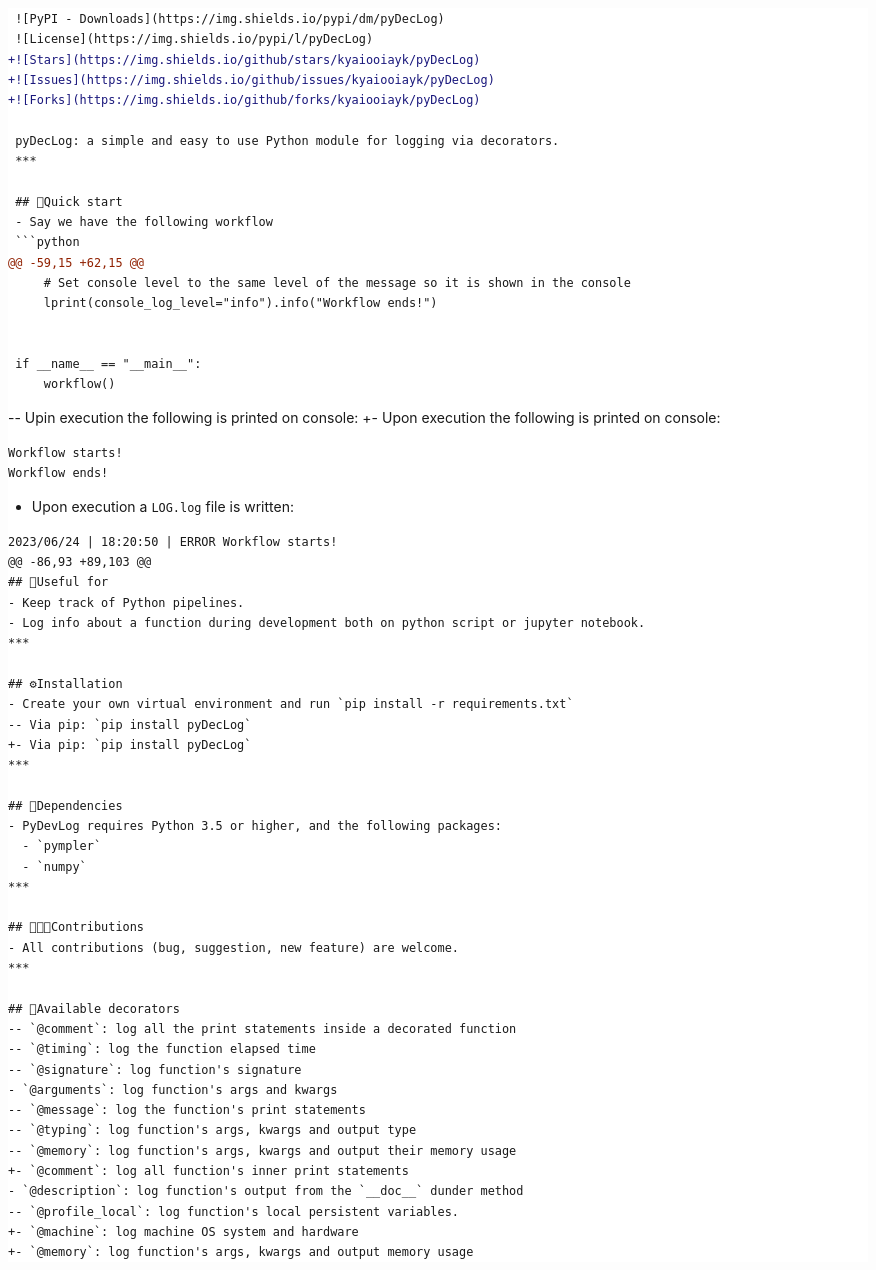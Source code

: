 ```diff
 ![PyPI - Downloads](https://img.shields.io/pypi/dm/pyDecLog)
 ![License](https://img.shields.io/pypi/l/pyDecLog)
+![Stars](https://img.shields.io/github/stars/kyaiooiayk/pyDecLog)
+![Issues](https://img.shields.io/github/issues/kyaiooiayk/pyDecLog)
+![Forks](https://img.shields.io/github/forks/kyaiooiayk/pyDecLog)
 
 pyDecLog: a simple and easy to use Python module for logging via decorators.
 ***
 
 ## 🚀Quick start
 - Say we have the following workflow
 ```python
@@ -59,15 +62,15 @@
     # Set console level to the same level of the message so it is shown in the console
     lprint(console_log_level="info").info("Workflow ends!")
 
 
 if __name__ == "__main__":
     workflow()
 ```
-- Upin execution the following is printed on console:
+- Upon execution the following is printed on console:
 ```shell
 Workflow starts!
 Workflow ends!
 ```
 - Upon execution a `LOG.log` file is written:
 ```shell
 2023/06/24 | 18:20:50 | ERROR Workflow starts!
@@ -86,93 +89,103 @@
 ## 🚀Useful for
 - Keep track of Python pipelines.
 - Log info about a function during development both on python script or jupyter notebook.
 ***
 
 ## ⚙️Installation
 - Create your own virtual environment and run `pip install -r requirements.txt`
-- Via pip: `pip install pyDecLog`   
+- Via pip: `pip install pyDecLog`
 ***
 
 ## 🔗Dependencies
 - PyDevLog requires Python 3.5 or higher, and the following packages:
   - `pympler`
   - `numpy`
 ***
 
 ## 🧑‍🤝‍🧑Contributions
 - All contributions (bug, suggestion, new feature) are welcome.
 ***
 
 ## 🎨Available decorators
-- `@comment`: log all the print statements inside a decorated function
-- `@timing`: log the function elapsed time
-- `@signature`: log function's signature
 - `@arguments`: log function's args and kwargs
-- `@message`: log the function's print statements
-- `@typing`: log function's args, kwargs and output type
-- `@memory`: log function's args, kwargs and output their memory usage
+- `@comment`: log all function's inner print statements
 - `@description`: log function's output from the `__doc__` dunder method
-- `@profile_local`: log function's local persistent variables.
+- `@machine`: log machine OS system and hardware
+- `@memory`: log function's args, kwargs and output memory usage
 ```